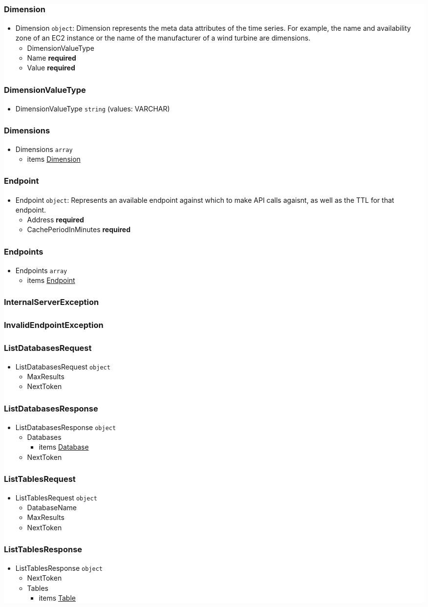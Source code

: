 ### Dimension
* Dimension `object`: Dimension represents the meta data attributes of the time series. For example, the name and availability zone of an EC2 instance or the name of the manufacturer of a wind turbine are dimensions. 
  * DimensionValueType
  * Name **required**
  * Value **required**

### DimensionValueType
* DimensionValueType `string` (values: VARCHAR)

### Dimensions
* Dimensions `array`
  * items [Dimension](#dimension)

### Endpoint
* Endpoint `object`: Represents an available endpoint against which to make API calls agaisnt, as well as the TTL for that endpoint.
  * Address **required**
  * CachePeriodInMinutes **required**

### Endpoints
* Endpoints `array`
  * items [Endpoint](#endpoint)

### InternalServerException


### InvalidEndpointException


### ListDatabasesRequest
* ListDatabasesRequest `object`
  * MaxResults
  * NextToken

### ListDatabasesResponse
* ListDatabasesResponse `object`
  * Databases
    * items [Database](#database)
  * NextToken

### ListTablesRequest
* ListTablesRequest `object`
  * DatabaseName
  * MaxResults
  * NextToken

### ListTablesResponse
* ListTablesResponse `object`
  * NextToken
  * Tables
    * items [Table](#table)
